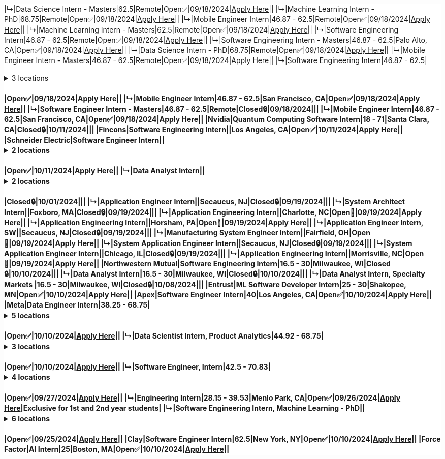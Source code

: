 |↳|Data Science Intern - Masters|62.5|Remote|Open✅|09/18/2024|[Apply Here](https://www.pinterestcareers.com/jobs/6236999/data-science-internship-masters-only-usa/?gh_jid=6236999)||
|↳|Machine Learning Intern - PhD|68.75|Remote|Open✅|09/18/2024|[Apply Here](https://www.pinterestcareers.com/jobs/6214291/phd-machine-learning-internship-2025-usa/?gh_jid=6214291)||
|↳|Mobile Engineer Intern|46.87 - 62.5|Remote|Open✅|09/18/2024|[Apply Here](https://www.pinterestcareers.com/jobs/6213897/mobile-engineer-intern-2025-usa/?gh_jid=6213897)||
|↳|Machine Learning Intern - Masters|62.5|Remote|Open✅|09/18/2024|[Apply Here](https://www.pinterestcareers.com/jobs/6214264/masters-machine-learning-internship-2025-usa/?gh_jid=6214264)||
|↳|Software Engineering Intern|46.87 - 62.5|Remote|Open✅|09/18/2024|[Apply Here](https://www.pinterestcareers.com/jobs/6210381/software-engineering-intern-2025-usa/?gh_jid=6210381)||
|↳|Software Engineering Intern - Masters|46.87 - 62.5|Palo Alto, CA|Open✅|09/18/2024|[Apply Here](https://www.pinterestcareers.com/jobs/6231024/masters-software-engineering-intern-2025-palo-alto/?gh_jid=6231024)||
|↳|Data Science Intern - PhD|68.75|Remote|Open✅|09/18/2024|[Apply Here](https://www.pinterestcareers.com/jobs/6237099/data-science-internship-phd-only-usa/?gh_jid=6237099)||
|↳|Mobile Engineer Intern - Masters|46.87 - 62.5|Remote|Open✅|09/18/2024|[Apply Here](https://www.pinterestcareers.com/jobs/6256306/masters-mobile-engineer-intern-2025-usa/?gh_jid=6256306)||
|↳|Software Engineering Intern|46.87 - 62.5|<details><summary>3 locations<br><br><b></summary></details><b>|Open✅|09/18/2024|[Apply Here](https://www.pinterestcareers.com/jobs/6219433/software-engineering-intern-2025-san-francisco-palo-alto-seattle/?gh_jid=6219433)||
|↳|Mobile Engineer Intern|46.87 - 62.5|San Francisco, CA|Open✅|09/18/2024|[Apply Here](https://www.pinterestcareers.com/jobs/6256269/mobile-engineer-intern-2025-san-francisco/?gh_jid=6256269)||
|↳|Software Engineer Intern - Masters|46.87 - 62.5|Remote|Closed🔒|09/18/2024|||
|↳|Mobile Engineer Intern|46.87 - 62.5|San Francisco, CA|Open✅|09/18/2024|[Apply Here](https://www.pinterestcareers.com/jobs/6256269/mobile-engineer-intern-2025-san-francisco)||
|Nvidia|Quantum Computing Software Intern|18 - 71|Santa Clara, CA|Closed🔒|10/11/2024|||
|Fincons|Software Engineering Intern||Los Angeles, CA|Open✅|10/11/2024|[Apply Here](https://pdgconsultingbd.applytojob.com/apply/z8UFQUqleM/Software-Engineering-Internship-Summer-2025)||
|Schneider Electric|Software Engineer Intern||<details><summary>2 locations<br><br><b></summary></details><b>|Open✅|10/11/2024|[Apply Here](https://careers.se.com/jobs/77783)||
|↳|Data Analyst Intern||<details><summary>2 locations<br><br><b></summary></details><b>|Closed🔒|10/01/2024|||
|↳|Application Engineer Intern||Secaucus, NJ|Closed🔒|09/19/2024|||
|↳|System Architect Intern||Foxboro, MA|Closed🔒|09/19/2024|||
|↳|Application Engineering Intern||Charlotte, NC|Open🛂|09/19/2024|[Apply Here](https://www.se.com/ww/en/about-us/careers/job-details/application-engineering-intern---summer-2025/75446/)||
|↳|Application Engineering Intern||Horsham, PA|Open🛂|09/19/2024|[Apply Here](https://www.se.com/ww/en/about-us/careers/job-details/application-engineer-intern---summer-2025/75410/)||
|↳|Application Engineer Intern, SW||Secaucus, NJ|Closed🔒|09/19/2024|||
|↳|Manufacturing System Engineer Intern||Fairfield, OH|Open🛂|09/19/2024|[Apply Here](https://www.se.com/ww/en/about-us/careers/job-details/manufacturing-system-engineer-intern--spring-2025-/72498/)||
|↳|System Application Engineer Intern||Secaucus, NJ|Closed🔒|09/19/2024|||
|↳|System Application Engineer Intern||Chicago, IL|Closed🔒|09/19/2024|||
|↳|Application Engineering Intern||Morrisville, NC|Open🛂|09/19/2024|[Apply Here](https://www.se.com/ww/en/about-us/careers/job-details/application-engineering-intern---summer-2025/75466/)||
|Northwestern Mutual|Software Engineering Intern|16.5 - 30|Milwaukee, WI|Closed🔒|10/10/2024|||
|↳|Data Analyst Intern|16.5 - 30|Milwaukee, WI|Closed🔒|10/10/2024|||
|↳|Data Analyst Intern, Specialty Markets |16.5 - 30|Milwaukee, WI|Closed🔒|10/08/2024|||
|Entrust|ML Software Developer Intern|25 - 30|Shakopee, MN|Open✅|10/10/2024|[Apply Here](https://entrust.wd1.myworkdayjobs.com/en-US/EntrustCareers/job/United-States---Shakopee-MN-GHQ/Software-Developer-Intern_R003239)||
|Apex|Software Engineer Intern|40|Los Angeles, CA|Open✅|10/10/2024|[Apply Here](https://jobs.lever.co/apex/de4c8b3a-44d0-4ec6-a05f-da97a843625a)||
|Meta|Data Engineer Intern|38.25 - 68.75|<details><summary>5 locations<br><br><b></summary></details><b>|Open✅|10/10/2024|[Apply Here](https://www.metacareers.com/jobs/1668648587034930)||
|↳|Data Scientist Intern, Product Analytics|44.92 - 68.75|<details><summary>3 locations<br><br><b></summary></details><b>|Open✅|10/10/2024|[Apply Here](https://www.metacareers.com/jobs/1730823254404037)||
|↳|Software Engineer, Intern|42.5 - 70.83|<details><summary>4 locations<br><br><b></summary></details><b>|Open✅|09/27/2024|[Apply Here](https://www.metacareers.com/v2/jobs/1647923135778238/)||
|↳|Engineering Intern|28.15 - 39.53|Menlo Park, CA|Open✅|09/26/2024|[Apply Here](https://www.metacareers.com/v2/jobs/995447835688062/)|Exclusive for 1st and 2nd year students|
|↳|Software Engineering Intern, Machine Learning - PhD||<details><summary>6 locations<br><br><b></summary></details><b>|Open✅|09/25/2024|[Apply Here](https://www.metacareers.com/v2/jobs/1218381462491870/)||
|Clay|Software Engineer Intern|62.5|New York, NY|Open✅|10/10/2024|[Apply Here](https://jobs.ashbyhq.com/claylabs/634ea713-8b29-4ed9-b3e8-d543744f8589)||
|Force Factor|AI Intern|25|Boston, MA|Open✅|10/10/2024|[Apply Here](https://forcefactor.com/pages/job-openings?gh_jid=5350201004)||